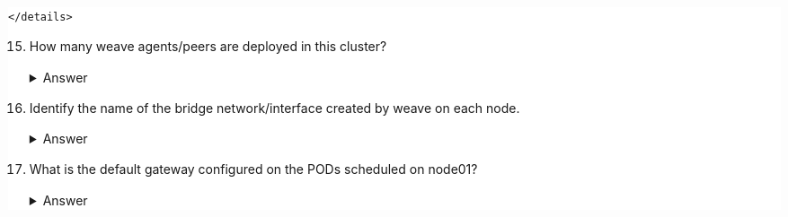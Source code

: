     </details>
      


15. How many weave agents/peers are deployed in this cluster?

    <details>
      <summary> Answer </summary>
    
    ```bash
    controlplane ~ ➜  k get po -n kube-system 
    NAME                                   READY   STATUS    RESTARTS      AGE
    coredns-5d78c9869d-g5r7l               1/1     Running   0             24m
    coredns-5d78c9869d-kbzrl               1/1     Running   0             24m
    etcd-controlplane                      1/1     Running   0             24m
    kube-apiserver-controlplane            1/1     Running   0             24m
    kube-controller-manager-controlplane   1/1     Running   0             24m
    kube-proxy-6rzbz                       1/1     Running   0             24m
    kube-proxy-bqhf2                       1/1     Running   0             24m
    kube-scheduler-controlplane            1/1     Running   0             24m
    weave-net-mq78f                        2/2     Running   1 (23m ago)   24m
    weave-net-pxrzs                        2/2     Running   1 (23m ago)   24m 

    controlplane ~ ➜  k get po -n kube-system  -o wide ñ grep weave
    weave-net-mq78f                        2/2     Running   1 (24m ago)   24m   192.5.179.12   node01         <none>           <none>
    weave-net-pxrzs                        2/2     Running   1 (24m ago)   24m   192.5.179.9    controlplane   <none>           <none>
    ```
    
    </details>
      


16. Identify the name of the bridge network/interface created by weave on each node.

    <details>
      <summary> Answer </summary>
    
    ```bash
    controlplane ~ ➜  ip addr | grep weave
    4: weave: <BROADCAST,MULTICAST,UP,LOWER_UP> mtu 1376 qdisc noqueue state UP group default qlen 1000
        inet 10.244.192.0/16 brd 10.244.255.255 scope global weave
    7: vethwe-bridge@vethwe-datapath: <BROADCAST,MULTICAST,UP,LOWER_UP> mtu 1376 qdisc noqueue master weave state UP group default 
    10: vethwepl4a7ab64@if9: <BROADCAST,MULTICAST,UP,LOWER_UP> mtu 1376 qdisc noqueue master weave state UP group default 
    12: vethwepl6d8c184@if11: <BROADCAST,MULTICAST,UP,LOWER_UP> mtu 1376 qdisc noqueue master weave state UP group default 

    ```
    
    </details>
      


17. What is the default gateway configured on the PODs scheduled on node01?

    <details>
      <summary> Answer </summary>

